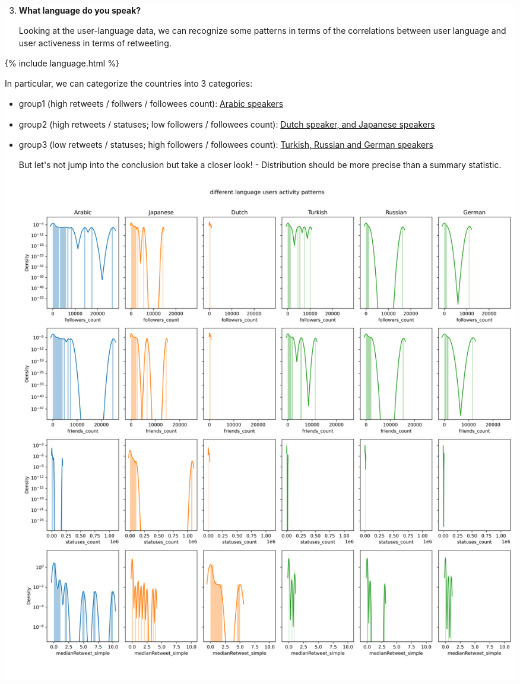    

3. **What language do you speak?**

   

   Looking at the user-language data, we can recognize some patterns in terms of the correlations between user language and user activeness in terms of retweeting. 

{% include language.html %}

In particular, we can categorize the countries into 3 categories:

- group1 (high retweets / follwers / followees count): <u>Arabic speakers</u> 

- group2 (high retweets / statuses; low followers / followees count): <u>Dutch speaker, and Japanese speakers</u>

- group3 (low retweets / statuses; high followers / followees count): <u>Turkish, Russian and German speakers</u>

  But let's not jump into the conclusion but take a closer look! - Distribution should be more precise than a summary statistic.

  <center>    <img src="/images/specificLanguages.svg" width = "1200" />    </center>
